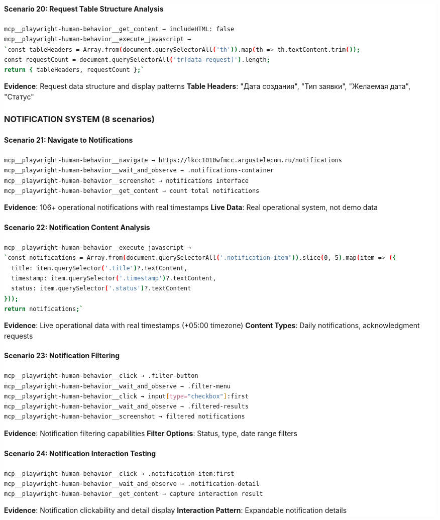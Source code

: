 #### **Scenario 20: Request Table Structure Analysis**
```bash
mcp__playwright-human-behavior__get_content → includeHTML: false
mcp__playwright-human-behavior__execute_javascript → 
`const tableHeaders = Array.from(document.querySelectorAll('th')).map(th => th.textContent.trim());
const requestCount = document.querySelectorAll('tr[data-request]').length;
return { tableHeaders, requestCount };`
```
**Evidence**: Request data structure and display patterns
**Table Headers**: "Дата создания", "Тип заявки", "Желаемая дата", "Статус"

### **NOTIFICATION SYSTEM (8 scenarios)**

#### **Scenario 21: Navigate to Notifications**
```bash
mcp__playwright-human-behavior__navigate → https://lkcc1010wfmcc.argustelecom.ru/notifications
mcp__playwright-human-behavior__wait_and_observe → .notifications-container
mcp__playwright-human-behavior__screenshot → notifications interface
mcp__playwright-human-behavior__get_content → count total notifications
```
**Evidence**: 106+ operational notifications with real timestamps
**Live Data**: Real operational system, not demo data

#### **Scenario 22: Notification Content Analysis**
```bash
mcp__playwright-human-behavior__execute_javascript → 
`const notifications = Array.from(document.querySelectorAll('.notification-item')).slice(0, 5).map(item => ({
  title: item.querySelector('.title')?.textContent,
  timestamp: item.querySelector('.timestamp')?.textContent,
  status: item.querySelector('.status')?.textContent
}));
return notifications;`
```
**Evidence**: Live operational data with real timestamps (+05:00 timezone)
**Content Types**: Daily notifications, acknowledgment requests

#### **Scenario 23: Notification Filtering**
```bash
mcp__playwright-human-behavior__click → .filter-button
mcp__playwright-human-behavior__wait_and_observe → .filter-menu
mcp__playwright-human-behavior__click → input[type="checkbox"]:first
mcp__playwright-human-behavior__wait_and_observe → .filtered-results
mcp__playwright-human-behavior__screenshot → filtered notifications
```
**Evidence**: Notification filtering capabilities
**Filter Options**: Status, type, date range filters

#### **Scenario 24: Notification Interaction Testing**
```bash
mcp__playwright-human-behavior__click → .notification-item:first
mcp__playwright-human-behavior__wait_and_observe → .notification-detail
mcp__playwright-human-behavior__get_content → capture interaction result
```
**Evidence**: Notification clickability and detail display
**Interaction Pattern**: Expandable notification details
